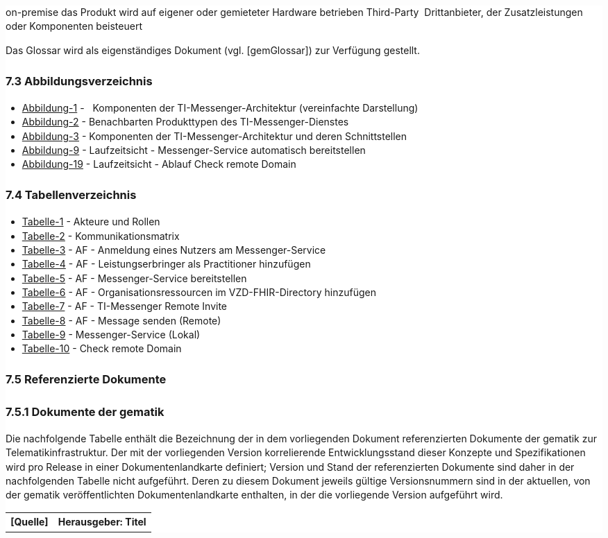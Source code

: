 </td></tr><tr><td>
on-premise

</td><td>
das Produkt wird auf eigener oder gemieteter Hardware betrieben

</td></tr><tr><td>
Third-Party 

</td><td>
Drittanbieter, der Zusatzleistungen oder Komponenten beisteuert

</td></tr></table>

Das Glossar wird als eigenständiges Dokument (vgl. [gemGlossar]) zur Verfügung
gestellt.

### 7.3 Abbildungsverzeichnis

- [Abbildung-1] -   Komponenten der TI-Messenger-Architektur (vereinfachte Darstellung)  
- [Abbildung-2] - Benachbarten Produkttypen des TI-Messenger-Dienstes
- [Abbildung-3] - Komponenten der TI-Messenger-Architektur und deren Schnittstellen
- [Abbildung-9] - Laufzeitsicht - Messenger-Service automatisch bereitstellen 
- [Abbildung-19] - Laufzeitsicht - Ablauf Check remote Domain

### 7.4 Tabellenverzeichnis

- [Tabelle-1] - Akteure und Rollen
- [Tabelle-2] - Kommunikationsmatrix
- [Tabelle-3] - AF - Anmeldung eines Nutzers am Messenger-Service
- [Tabelle-4] - AF - Leistungserbringer als Practitioner hinzufügen
- [Tabelle-5] - AF - Messenger-Service bereitstellen
- [Tabelle-6] - AF - Organisationsressourcen im VZD-FHIR-Directory hinzufügen
- [Tabelle-7] - AF - TI-Messenger Remote Invite
- [Tabelle-8] - AF - Message senden (Remote)
- [Tabelle-9] - Messenger-Service (Lokal)
- [Tabelle-10] - Check remote Domain

### 7.5 Referenzierte Dokumente

### 7.5.1 Dokumente der gematik

Die nachfolgende Tabelle enthält die Bezeichnung der in dem vorliegenden
Dokument referenzierten Dokumente der gematik zur Telematikinfrastruktur. Der
mit der vorliegenden Version korrelierende Entwicklungsstand dieser Konzepte
und Spezifikationen wird pro Release in einer Dokumentenlandkarte definiert;
Version und Stand der referenzierten Dokumente sind daher in der nachfolgenden
Tabelle nicht aufgeführt. Deren zu diesem Dokument jeweils gültige
Versionsnummern sind in der aktuellen, von der gematik veröffentlichten
Dokumentenlandkarte enthalten, in der die vorliegende Version aufgeführt wird.

<table><tr><th>
[Quelle]

</th><th>
Herausgeber: Titel


[Dokumentinformationen]: #dokumentinformationen
[Inhaltsverzeichnis]:    #inhaltsverzeichnis
[1]:                     #1-einordnung-des-dokumentes
[1.1]:                   #11-zielsetzung
[1.2]:                   #12-zielgruppe
[1.3]:                   #13-geltungsbereich
[1.4]:                   #14-abgrenzungen
[1.5]:                   #15-methodik
[2]:                     #2-systemüberblick
[3]:                     #3-systemkontext
[3.1]:                   #31-akteure-und-rollen
[3.2]:                   #32-nachbarsysteme
[3.3]:                   #33-ausprägungen-des-messenger-service
[3.4]:                   #34-nutzung-von-personal-assertion-token-passport
[3.5]:                   #35-verwendung-der-token
[4]:                     #4-systemzerlegung
[4.1]:                   #41-ti-messenger-fachdienst
[4.1.1]:                 #411-registrierungs-dienst
[4.1.2]:                 #412-push-gateway
[4.1.3]:                 #413-messenger-service
[4.1.3.1]:               #4131-messenger-proxy
[4.1.3.2]:               #4132-passport-service-des-messenger-service
[4.1.3.3]:               #4133-matrix-homeserver
[4.2]:                   #42-ti-messenger-client
[4.3]:                   #43-vzd-fhir-directory
[5]:                     #5-übergreifende-festlegungen
[5.1]:                   #51-datenschutz-und-sicherheit
[5.2]:                   #52-verwendete-standards
[5.3]:                   #53-authentifizierung-und-autorisierung
[5.3.1]:                 #531-authentifizierung-von-nutzern
[5.3.2]:                 #532-autorisierung-am-messenger-service
[5.3.3]:                 #533-autorisierung-am-fhir-proxy
[5.4]:                   #54-föderation
[5.5]:                   #55-rechtekonzept-vzd-fhir-directory
[5.5.1]:                 #551-schreibzugriffe-für-ti-messenger-fachdienste
[5.5.2]:                 #552-schreibzugriff-für-ti-messenger-clients
[5.5.3]:                 #553-lesezugriff-für-ti-messenger-clients
[5.6]:                   #56-betrieb
[6]:                     #6-anwendungsfälle
[6.1]:                   #61-af---anmeldung-eines-nutzers-an-messenger-service
[6.2]:                   #62-af---leistungserbringer-als-practitioner-hinzufügen
[6.3]:                   #63-af---messenger-service-bereitstellen
[6.4]:                   #64-af---organisationsressourcen-im-vzd-fhir-directory-hinzufügen
[6.5]:                   #65-af---ti-messenger-remote-invite
[6.6]:                   #66-af---message-senden-remote
[6.7]:                   #67-af---messenger-service-lokal
[6.8]:                   #68-af---check-remote-domain
[7]:                     #7-anhang-a-–-verzeichnisse
[7.1]:                   #71-abkürzungen
[7.2]:                   #72-glossar
[7.3]:                   #73-abbildungsverzeichnis
[7.4]:                   #74-tabellenverzeichnis
[7.5]:                   #75-referenzierte-dokumente
[7.5.1]:                 #751-dokumente-der-gematik
[7.5.2]:                 #752-weitere-dokumente
[8]:                     #8-anhang-b---abläufe
[8.1]:                   #81-oidc---authorization-code-flow
[Abbildung-1]:           gemSpec_TI-Messenger-Dienst_V1.0.0.attachments/12385637152353039337.png
[Abbildung-2]:           gemSpec_TI-Messenger-Dienst_V1.0.0.attachments/6583238776882254847.png
[Abbildung-3]:           gemSpec_TI-Messenger-Dienst_V1.0.0.attachments/12923853587744022222.png
[Img-004]:               gemSpec_TI-Messenger-Dienst_V1.0.0.attachments/8893247280643383320.png
[Img-005]:               gemSpec_TI-Messenger-Dienst_V1.0.0.attachments/2595860406721951708.png
[Img-006]:               gemSpec_TI-Messenger-Dienst_V1.0.0.attachments/6952991281564514559.png
[Abbildung-9]:           gemSpec_TI-Messenger-Dienst_V1.0.0.attachments/9454821919716508530.png
[Img-008]:               gemSpec_TI-Messenger-Dienst_V1.0.0.attachments/1568674541058420332.png
[Img-009]:               gemSpec_TI-Messenger-Dienst_V1.0.0.attachments/1322788604645067632.png
[Img-010]:               gemSpec_TI-Messenger-Dienst_V1.0.0.attachments/16145117436189969057.png
[Img-011]:               gemSpec_TI-Messenger-Dienst_V1.0.0.attachments/8150662115565215715.png
[Img-012]:               gemSpec_TI-Messenger-Dienst_V1.0.0.attachments/17633929731318486017.png
[Img-013]:               gemSpec_TI-Messenger-Dienst_V1.0.0.attachments/13256742589089085181.png
[Abbildung-19]:          gemSpec_TI-Messenger-Dienst_V1.0.0.attachments/5792873285971196406.png
[Img-015]:               gemSpec_TI-Messenger-Dienst_V1.0.0.attachments/3977340807142575110.png
[Tbl-001]:               #Tbl-001 (&93834801471552)
[Tbl-002]:               #Tbl-002 (&93834799758056)
[Tabelle-1]:             #Tabelle-1 (&93834799776472)
[Tabelle-2]:             #Tabelle-2 (&93834799832328)
[Tbl-005]:               #Tbl-005 (&93834810842976)
[Tabelle-3]:             #Tabelle-3 (&93834781713608)
[Tabelle-4]:             #Tabelle-4 (&93834772266240)
[Tabelle-5]:             #Tabelle-5 (&93834783666736)
[Tabelle-6]:             #Tabelle-6 (&93834768026920)
[Tabelle-7]:             #Tabelle-7 (&93834804553256)
[Tabelle-8]:             #Tabelle-8 (&93834799229264)
[Tabelle-9]:             #Tabelle-9 (&93834799177984)
[Tabelle-10]:            #Tabelle-10 (&93834774914840)
[Tbl-014]:               #Tbl-014 (&93834774951808)
[Tbl-015]:               #Tbl-015 (&93834800956416)
[Tbl-016]:               #Tbl-016 (&93834800997144)
[Tbl-017]:               #Tbl-017 (&93834776362952)
[https://github.com/matrix-org/matrix-doc/pull/3013]: https://github.com/matrix-org/matrix-doc/pull/3013 (&93834810804680)
[https://github.com/matrix-org/matrix-doc/pull/3359]: https://github.com/matrix-org/matrix-doc/pull/3359 (&93834810806056)
[https://github.com/matrix-org/matrix-doc/pull/3361]: https://github.com/matrix-org/matrix-doc/pull/3361 (&93834810807432)
[https://matrix.org/docs/spec/client_server/r0.6.1]: https://matrix.org/docs/spec/client_server/r0.6.1 (&93834776368008)
[https://matrix.org/docs/spec/]: https://matrix.org/docs/spec/ (&93834776371192)
[https://matrix.org/docs/spec/client_server/r0.6.1]: https://matrix.org/docs/spec/client_server/r0.6.1 (&93834776374680)
[https://matrix.org/docs/spec/push_gateway/r0.1.1]: https://matrix.org/docs/spec/push_gateway/r0.1.1 (&93834776377864)
[https://spec.matrix.org/unstable/proposals/]: https://spec.matrix.org/unstable/proposals/ (&93834776380744)
[https://datatracker.ietf.org/doc/html/rfc8225]: https://datatracker.ietf.org/doc/html/rfc8225 (&93834776383624)
[https://openid.net/developers/specs/]: https://openid.net/developers/specs/ (&93834776386504)
[https://www.hl7.org/fhir/documentation.html]: https://www.hl7.org/fhir/documentation.html (&93834776389384)